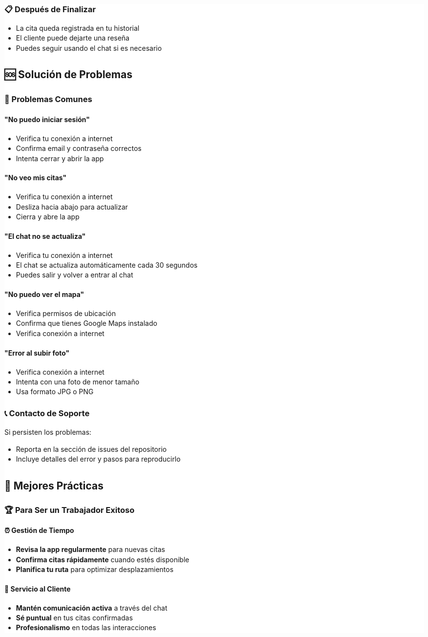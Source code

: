 ### 📋 Después de Finalizar
- La cita queda registrada en tu historial
- El cliente puede dejarte una reseña
- Puedes seguir usando el chat si es necesario

## 🆘 Solución de Problemas

### 🔧 Problemas Comunes

#### "No puedo iniciar sesión"
- Verifica tu conexión a internet
- Confirma email y contraseña correctos
- Intenta cerrar y abrir la app

#### "No veo mis citas"
- Verifica tu conexión a internet
- Desliza hacia abajo para actualizar
- Cierra y abre la app

#### "El chat no se actualiza"
- Verifica tu conexión a internet
- El chat se actualiza automáticamente cada 30 segundos
- Puedes salir y volver a entrar al chat

#### "No puedo ver el mapa"
- Verifica permisos de ubicación
- Confirma que tienes Google Maps instalado
- Verifica conexión a internet

#### "Error al subir foto"
- Verifica conexión a internet
- Intenta con una foto de menor tamaño
- Usa formato JPG o PNG

### 📞 Contacto de Soporte
Si persisten los problemas:
- Reporta en la sección de issues del repositorio
- Incluye detalles del error y pasos para reproducirlo

## 💼 Mejores Prácticas

### 🏆 Para Ser un Trabajador Exitoso

#### ⏰ Gestión de Tiempo
- **Revisa la app regularmente** para nuevas citas
- **Confirma citas rápidamente** cuando estés disponible
- **Planifica tu ruta** para optimizar desplazamientos

#### 🤝 Servicio al Cliente
- **Mantén comunicación activa** a través del chat
- **Sé puntual** en tus citas confirmadas
- **Profesionalismo** en todas las interacciones
